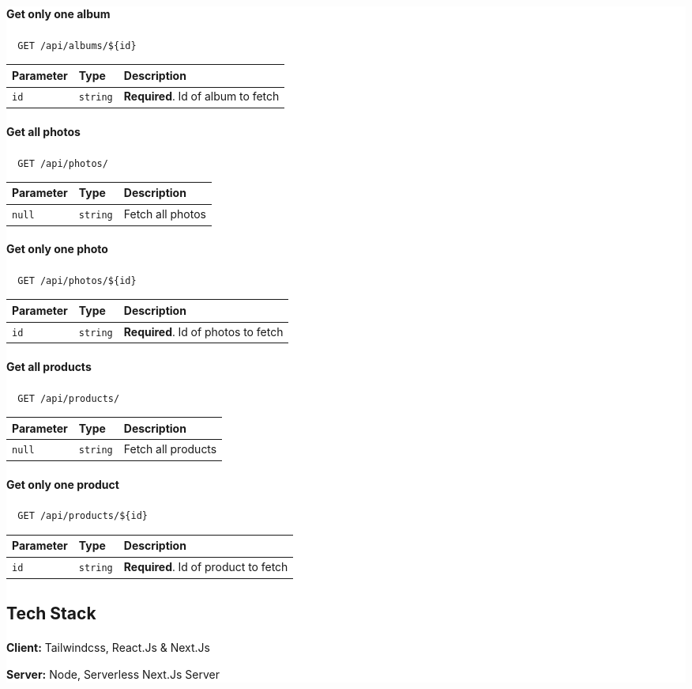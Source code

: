 #### Get only one album

```http
  GET /api/albums/${id}
```

| Parameter | Type     | Description                       |
| :-------- | :------- | :-------------------------------- |
| `id`      | `string` | **Required**. Id of album to fetch |

#### Get all photos

```http
  GET /api/photos/
```

| Parameter | Type     | Description                       |
| :-------- | :------- | :-------------------------------- |
| `null`      | `string` | Fetch all photos |

#### Get only one photo

```http
  GET /api/photos/${id}
```

| Parameter | Type     | Description                       |
| :-------- | :------- | :-------------------------------- |
| `id`      | `string` | **Required**. Id of photos to fetch |

#### Get all products

```http
  GET /api/products/
```

| Parameter | Type     | Description                       |
| :-------- | :------- | :-------------------------------- |
| `null`      | `string` | Fetch all products |

#### Get only one product

```http
  GET /api/products/${id}
```

| Parameter | Type     | Description                       |
| :-------- | :------- | :-------------------------------- |
| `id`      | `string` | **Required**. Id of product to fetch |

## Tech Stack

**Client:** Tailwindcss, React.Js & Next.Js

**Server:** Node, Serverless Next.Js Server
